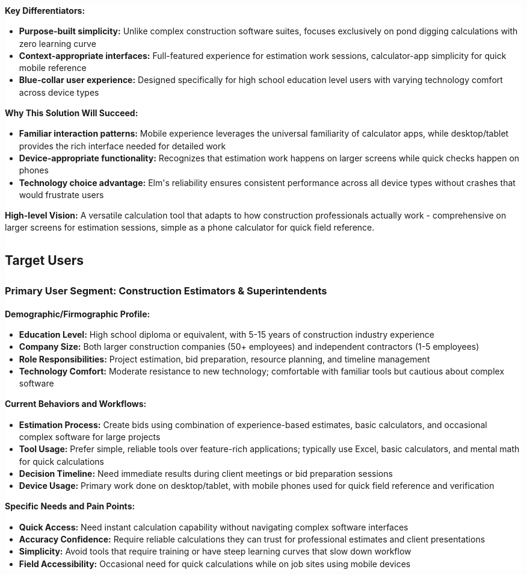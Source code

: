 **Key Differentiators:**
- **Purpose-built simplicity:** Unlike complex construction software suites, focuses exclusively on pond digging calculations with zero learning curve
- **Context-appropriate interfaces:** Full-featured experience for estimation work sessions, calculator-app simplicity for quick mobile reference
- **Blue-collar user experience:** Designed specifically for high school education level users with varying technology comfort across device types

**Why This Solution Will Succeed:**
- **Familiar interaction patterns:** Mobile experience leverages the universal familiarity of calculator apps, while desktop/tablet provides the rich interface needed for detailed work
- **Device-appropriate functionality:** Recognizes that estimation work happens on larger screens while quick checks happen on phones
- **Technology choice advantage:** Elm's reliability ensures consistent performance across all device types without crashes that would frustrate users

**High-level Vision:**
A versatile calculation tool that adapts to how construction professionals actually work - comprehensive on larger screens for estimation sessions, simple as a phone calculator for quick field reference.

## Target Users

### Primary User Segment: Construction Estimators & Superintendents

**Demographic/Firmographic Profile:**
- **Education Level:** High school diploma or equivalent, with 5-15 years of construction industry experience
- **Company Size:** Both larger construction companies (50+ employees) and independent contractors (1-5 employees)
- **Role Responsibilities:** Project estimation, bid preparation, resource planning, and timeline management
- **Technology Comfort:** Moderate resistance to new technology; comfortable with familiar tools but cautious about complex software

**Current Behaviors and Workflows:**
- **Estimation Process:** Create bids using combination of experience-based estimates, basic calculators, and occasional complex software for large projects
- **Tool Usage:** Prefer simple, reliable tools over feature-rich applications; typically use Excel, basic calculators, and mental math for quick calculations
- **Decision Timeline:** Need immediate results during client meetings or bid preparation sessions
- **Device Usage:** Primary work done on desktop/tablet, with mobile phones used for quick field reference and verification

**Specific Needs and Pain Points:**
- **Quick Access:** Need instant calculation capability without navigating complex software interfaces
- **Accuracy Confidence:** Require reliable calculations they can trust for professional estimates and client presentations
- **Simplicity:** Avoid tools that require training or have steep learning curves that slow down workflow
- **Field Accessibility:** Occasional need for quick calculations while on job sites using mobile devices
